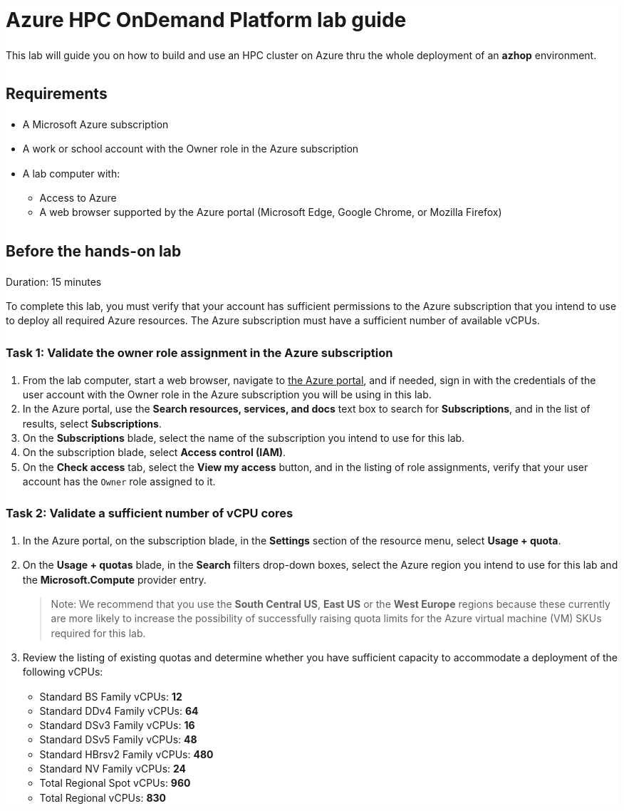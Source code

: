 

# Azure HPC OnDemand Platform lab guide
This lab will guide you on how to build and use an HPC cluster on Azure thru the whole deployment of an **azhop** environment.

## Requirements

- A Microsoft Azure subscription
- A work or school account with the Owner role in the Azure subscription
- A lab computer with:

  - Access to Azure
  - A web browser supported by the Azure portal (Microsoft Edge, Google Chrome, or Mozilla Firefox)

## Before the hands-on lab

Duration: 15 minutes

To complete this lab, you must verify that your account has sufficient permissions to the Azure subscription that you intend to use to deploy all required Azure resources. The Azure subscription must have a sufficient number of available vCPUs.

### Task 1: Validate the owner role assignment in the Azure subscription

1. From the lab computer, start a web browser, navigate to [the Azure portal](http://portal.azure.com), and if needed, sign in with the credentials of the user account with the Owner role in the Azure subscription you will be using in this lab.
1. In the Azure portal, use the **Search resources, services, and docs** text box to search for **Subscriptions**, and in the list of results, select **Subscriptions**.
1. On the **Subscriptions** blade, select the name of the subscription you intend to use for this lab.
1. On the subscription blade, select **Access control (IAM)**.
1. On the **Check access** tab, select the **View my access** button, and in the listing of role assignments, verify that your user account has the `Owner` role assigned to it.

### Task 2: Validate a sufficient number of vCPU cores

1. In the Azure portal, on the subscription blade, in the **Settings** section of the resource menu, select **Usage + quota**.
1. On the **Usage + quotas** blade, in the **Search** filters drop-down boxes, select the Azure region you intend to use for this lab and the **Microsoft.Compute** provider entry.

   > Note: We recommend that you use the **South Central US**, **East US** or the **West Europe** regions because these currently are more likely to increase the possibility of successfully raising quota limits for the Azure virtual machine (VM) SKUs required for this lab.

1. Review the listing of existing quotas and determine whether you have sufficient capacity to accommodate a deployment of the following vCPUs:

   - Standard BS Family vCPUs: **12**
   - Standard DDv4 Family vCPUs: **64**
   - Standard DSv3 Family vCPUs: **16**
   - Standard DSv5 Family vCPUs: **48**
   - Standard HBrsv2 Family vCPUs: **480**
   - Standard NV Family vCPUs: **24**
   - Total Regional Spot vCPUs: **960**
   - Total Regional vCPUs: **830**
